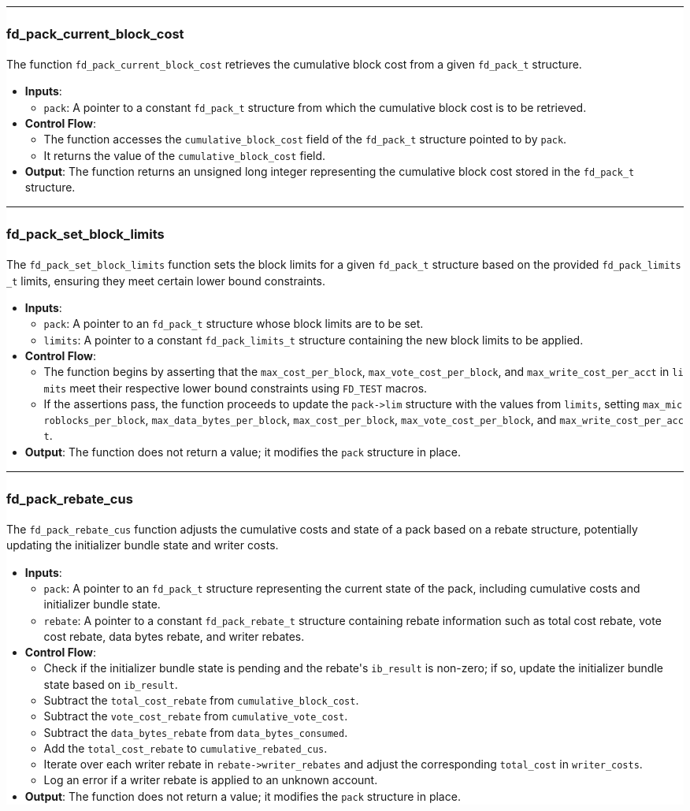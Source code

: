 
---
### fd\_pack\_current\_block\_cost
The function `fd_pack_current_block_cost` retrieves the cumulative block cost from a given `fd_pack_t` structure.
- **Inputs**:
    - `pack`: A pointer to a constant `fd_pack_t` structure from which the cumulative block cost is to be retrieved.
- **Control Flow**:
    - The function accesses the `cumulative_block_cost` field of the `fd_pack_t` structure pointed to by `pack`.
    - It returns the value of the `cumulative_block_cost` field.
- **Output**: The function returns an unsigned long integer representing the cumulative block cost stored in the `fd_pack_t` structure.


---
### fd\_pack\_set\_block\_limits
The `fd_pack_set_block_limits` function sets the block limits for a given `fd_pack_t` structure based on the provided `fd_pack_limits_t` limits, ensuring they meet certain lower bound constraints.
- **Inputs**:
    - `pack`: A pointer to an `fd_pack_t` structure whose block limits are to be set.
    - `limits`: A pointer to a constant `fd_pack_limits_t` structure containing the new block limits to be applied.
- **Control Flow**:
    - The function begins by asserting that the `max_cost_per_block`, `max_vote_cost_per_block`, and `max_write_cost_per_acct` in `limits` meet their respective lower bound constraints using `FD_TEST` macros.
    - If the assertions pass, the function proceeds to update the `pack->lim` structure with the values from `limits`, setting `max_microblocks_per_block`, `max_data_bytes_per_block`, `max_cost_per_block`, `max_vote_cost_per_block`, and `max_write_cost_per_acct`.
- **Output**: The function does not return a value; it modifies the `pack` structure in place.


---
### fd\_pack\_rebate\_cus
The `fd_pack_rebate_cus` function adjusts the cumulative costs and state of a pack based on a rebate structure, potentially updating the initializer bundle state and writer costs.
- **Inputs**:
    - `pack`: A pointer to an `fd_pack_t` structure representing the current state of the pack, including cumulative costs and initializer bundle state.
    - `rebate`: A pointer to a constant `fd_pack_rebate_t` structure containing rebate information such as total cost rebate, vote cost rebate, data bytes rebate, and writer rebates.
- **Control Flow**:
    - Check if the initializer bundle state is pending and the rebate's `ib_result` is non-zero; if so, update the initializer bundle state based on `ib_result`.
    - Subtract the `total_cost_rebate` from `cumulative_block_cost`.
    - Subtract the `vote_cost_rebate` from `cumulative_vote_cost`.
    - Subtract the `data_bytes_rebate` from `data_bytes_consumed`.
    - Add the `total_cost_rebate` to `cumulative_rebated_cus`.
    - Iterate over each writer rebate in `rebate->writer_rebates` and adjust the corresponding `total_cost` in `writer_costs`.
    - Log an error if a writer rebate is applied to an unknown account.
- **Output**: The function does not return a value; it modifies the `pack` structure in place.
